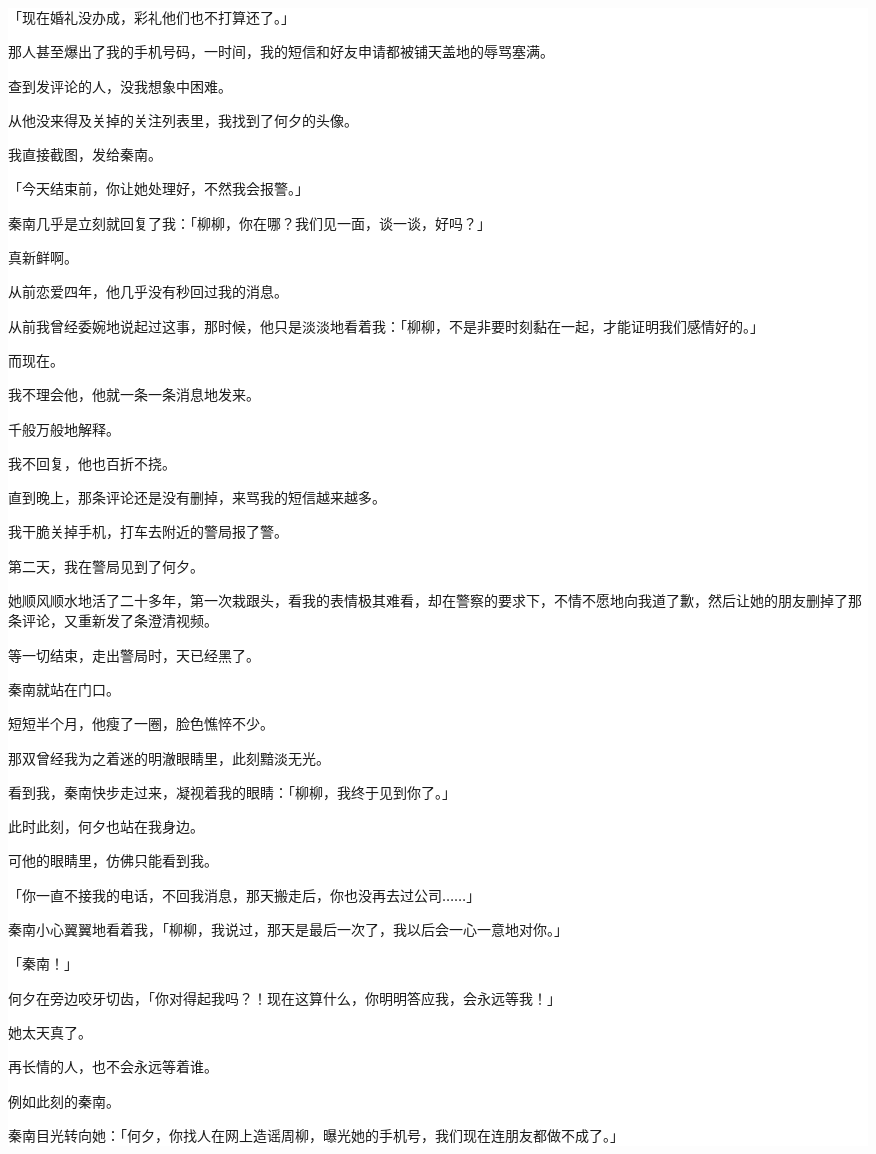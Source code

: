 「现在婚礼没办成，彩礼他们也不打算还了。」

那人甚至爆出了我的手机号码，一时间，我的短信和好友申请都被铺天盖地的辱骂塞满。

查到发评论的人，没我想象中困难。

从他没来得及关掉的关注列表里，我找到了何夕的头像。

我直接截图，发给秦南。

「今天结束前，你让她处理好，不然我会报警。」

秦南几乎是立刻就回复了我：「柳柳，你在哪？我们见一面，谈一谈，好吗？」

真新鲜啊。

从前恋爱四年，他几乎没有秒回过我的消息。

从前我曾经委婉地说起过这事，那时候，他只是淡淡地看着我：「柳柳，不是非要时刻黏在一起，才能证明我们感情好的。」

而现在。

我不理会他，他就一条一条消息地发来。

千般万般地解释。

我不回复，他也百折不挠。

直到晚上，那条评论还是没有删掉，来骂我的短信越来越多。

我干脆关掉手机，打车去附近的警局报了警。

第二天，我在警局见到了何夕。

她顺风顺水地活了二十多年，第一次栽跟头，看我的表情极其难看，却在警察的要求下，不情不愿地向我道了歉，然后让她的朋友删掉了那条评论，又重新发了条澄清视频。

等一切结束，走出警局时，天已经黑了。

秦南就站在门口。

短短半个月，他瘦了一圈，脸色憔悴不少。

那双曾经我为之着迷的明澈眼睛里，此刻黯淡无光。

看到我，秦南快步走过来，凝视着我的眼睛：「柳柳，我终于见到你了。」

此时此刻，何夕也站在我身边。

可他的眼睛里，仿佛只能看到我。

「你一直不接我的电话，不回我消息，那天搬走后，你也没再去过公司……」

秦南小心翼翼地看着我，「柳柳，我说过，那天是最后一次了，我以后会一心一意地对你。」

「秦南！」

何夕在旁边咬牙切齿，「你对得起我吗？！现在这算什么，你明明答应我，会永远等我！」

她太天真了。

再长情的人，也不会永远等着谁。

例如此刻的秦南。

秦南目光转向她：「何夕，你找人在网上造谣周柳，曝光她的手机号，我们现在连朋友都做不成了。」
